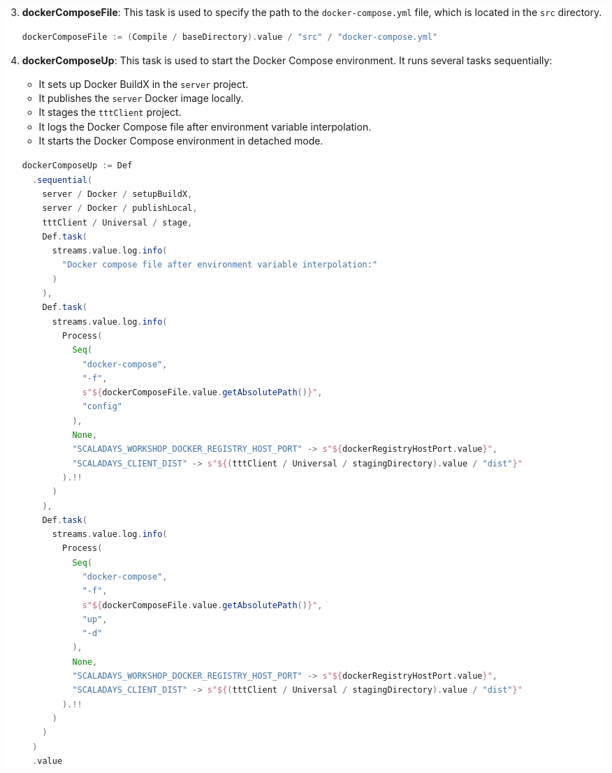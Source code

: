 3. **dockerComposeFile**: This task is used to specify the path to the `docker-compose.yml` file, which is located in the `src` directory.
    ```scala
    dockerComposeFile := (Compile / baseDirectory).value / "src" / "docker-compose.yml"
    ```

4. **dockerComposeUp**: This task is used to start the Docker Compose environment. It runs several tasks sequentially:
   - It sets up Docker BuildX in the `server` project.
   - It publishes the `server` Docker image locally.
   - It stages the `tttClient` project.
   - It logs the Docker Compose file after environment variable interpolation.
   - It starts the Docker Compose environment in detached mode.
    ```scala
    dockerComposeUp := Def
      .sequential(
        server / Docker / setupBuildX,
        server / Docker / publishLocal,
        tttClient / Universal / stage,
        Def.task(
          streams.value.log.info(
            "Docker compose file after environment variable interpolation:"
          )
        ),
        Def.task(
          streams.value.log.info(
            Process(
              Seq(
                "docker-compose",
                "-f",
                s"${dockerComposeFile.value.getAbsolutePath()}",
                "config"
              ),
              None,
              "SCALADAYS_WORKSHOP_DOCKER_REGISTRY_HOST_PORT" -> s"${dockerRegistryHostPort.value}",
              "SCALADAYS_CLIENT_DIST" -> s"${(tttClient / Universal / stagingDirectory).value / "dist"}"
            ).!!
          )
        ),
        Def.task(
          streams.value.log.info(
            Process(
              Seq(
                "docker-compose",
                "-f",
                s"${dockerComposeFile.value.getAbsolutePath()}",
                "up",
                "-d"
              ),
              None,
              "SCALADAYS_WORKSHOP_DOCKER_REGISTRY_HOST_PORT" -> s"${dockerRegistryHostPort.value}",
              "SCALADAYS_CLIENT_DIST" -> s"${(tttClient / Universal / stagingDirectory).value / "dist"}"
            ).!!
          )
        )
      )
      .value
    ```
